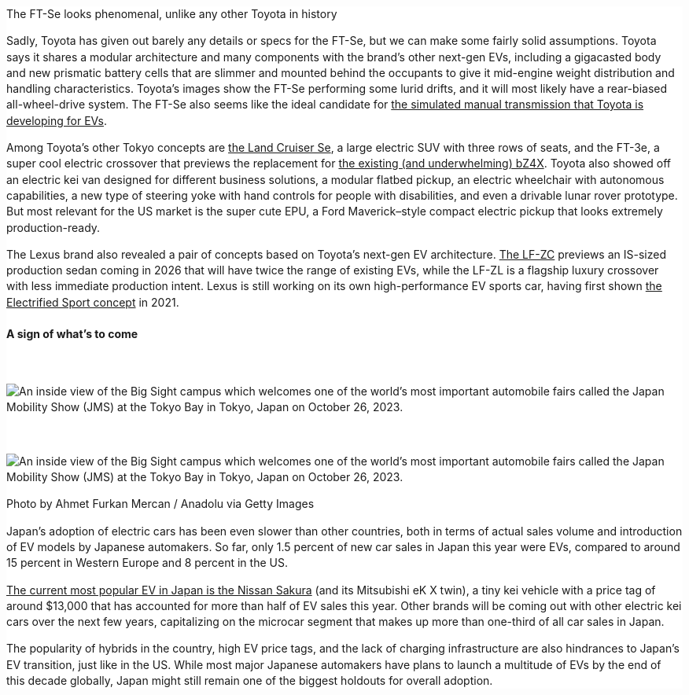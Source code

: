 The FT-Se looks phenomenal, unlike any other Toyota in history

Sadly, Toyota has given out barely any details or specs for the FT-Se, but we can make some fairly solid assumptions. Toyota says it shares a modular architecture and many components with the brand’s other next-gen EVs, including a gigacasted body and new prismatic battery cells that are slimmer and mounted behind the occupants to give it mid-engine weight distribution and handling characteristics. Toyota’s images show the FT-Se performing some lurid drifts, and it will most likely have a rear-biased all-wheel-drive system. The FT-Se also seems like the ideal candidate for [the simulated manual transmission that Toyota is developing for EVs](https://www.theverge.com/2023/6/15/23762020/electric-ev-manual-transmission-fake-noise-toyota-lexus).

Among Toyota’s other Tokyo concepts are [the Land Cruiser Se](https://www.theverge.com/2023/10/23/23928817/toyota-land-cruiser-se-ev-epu-electric-suv-truck-concept), a large electric SUV with three rows of seats, and the FT-3e, a super cool electric crossover that previews the replacement for [the existing (and underwhelming) bZ4X](https://www.theverge.com/23180408/toyota-bz4x-electric-suv-review-specs-price). Toyota also showed off an electric kei van designed for different business solutions, a modular flatbed pickup, an electric wheelchair with autonomous capabilities, a new type of steering yoke with hand controls for people with disabilities, and even a drivable lunar rover prototype. But most relevant for the US market is the super cute EPU, a Ford Maverick–style compact electric pickup that looks extremely production-ready.

The Lexus brand also revealed a pair of concepts based on Toyota’s next-gen EV architecture. [The LF-ZC](https://www.theverge.com/2023/10/25/23931491/lexus-lf-zc-lf-zl-ev-concept-japan-mobility-show) previews an IS-sized production sedan coming in 2026 that will have twice the range of existing EVs, while the LF-ZL is a flagship luxury crossover with less immediate production intent. Lexus is still working on its own high-performance EV sports car, having first shown [the Electrified Sport concept](https://www.motor1.com/news/554398/lexus-electric-hypercar-teaser-specs/) in 2021.

#### A sign of what’s to come

![An inside view of the Big Sight campus which welcomes one of the world’s most important automobile fairs called the Japan Mobility Show (JMS) at the Tokyo Bay in Tokyo, Japan on October 26, 2023.](data:image/gif;base64,R0lGODlhAQABAIAAAAAAAP///yH5BAEAAAAALAAAAAABAAEAAAIBRAA7)

![An inside view of the Big Sight campus which welcomes one of the world’s most important automobile fairs called the Japan Mobility Show (JMS) at the Tokyo Bay in Tokyo, Japan on October 26, 2023.](https://duet-cdn.vox-cdn.com/thumbor/0x0:4032x2268/2400x1350/filters:focal(2016x1134:2017x1135):format(webp)/cdn.vox-cdn.com/uploads/chorus_asset/file/25035409/1745434650.jpg)

![An inside view of the Big Sight campus which welcomes one of the world’s most important automobile fairs called the Japan Mobility Show (JMS) at the Tokyo Bay in Tokyo, Japan on October 26, 2023.](data:image/gif;base64,R0lGODlhAQABAIAAAAAAAP///yH5BAEAAAAALAAAAAABAAEAAAIBRAA7)

![An inside view of the Big Sight campus which welcomes one of the world’s most important automobile fairs called the Japan Mobility Show (JMS) at the Tokyo Bay in Tokyo, Japan on October 26, 2023.](https://duet-cdn.vox-cdn.com/thumbor/0x0:4032x2268/2400x1350/filters:focal(2016x1134:2017x1135):format(webp)/cdn.vox-cdn.com/uploads/chorus_asset/file/25035409/1745434650.jpg)

Photo by Ahmet Furkan Mercan / Anadolu via Getty Images

Japan’s adoption of electric cars has been even slower than other countries, both in terms of actual sales volume and introduction of EV models by Japanese automakers. So far, only 1.5 percent of new car sales in Japan this year were EVs, compared to around 15 percent in Western Europe and 8 percent in the US.

[The current most popular EV in Japan is the Nissan Sakura](https://www.japantimes.co.jp/business/2023/10/24/companies/japan-top-selling-ev/) (and its Mitsubishi eK X twin), a tiny kei vehicle with a price tag of around $13,000 that has accounted for more than half of EV sales this year. Other brands will be coming out with other electric kei cars over the next few years, capitalizing on the microcar segment that makes up more than one-third of all car sales in Japan.

The popularity of hybrids in the country, high EV price tags, and the lack of charging infrastructure are also hindrances to Japan’s EV transition, just like in the US. While most major Japanese automakers have plans to launch a multitude of EVs by the end of this decade globally, Japan might still remain one of the biggest holdouts for overall adoption.
